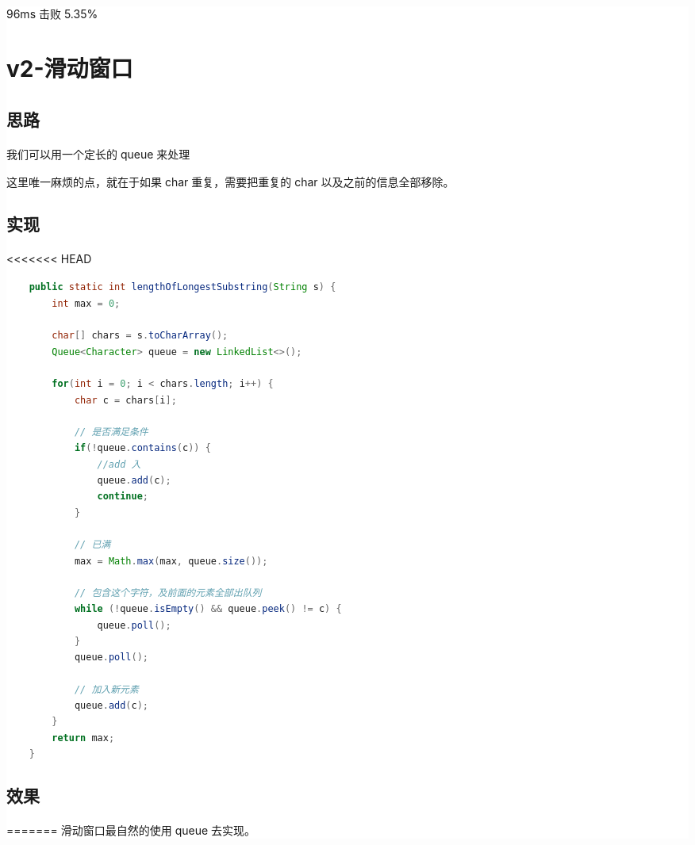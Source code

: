 96ms 击败 5.35%

# v2-滑动窗口

## 思路

我们可以用一个定长的 queue 来处理

这里唯一麻烦的点，就在于如果 char 重复，需要把重复的 char 以及之前的信息全部移除。

## 实现

<<<<<<< HEAD
```java
    public static int lengthOfLongestSubstring(String s) {
        int max = 0;

        char[] chars = s.toCharArray();
        Queue<Character> queue = new LinkedList<>();

        for(int i = 0; i < chars.length; i++) {
            char c = chars[i];

            // 是否满足条件
            if(!queue.contains(c)) {
                //add 入
                queue.add(c);
                continue;
            }

            // 已满
            max = Math.max(max, queue.size());

            // 包含这个字符，及前面的元素全部出队列
            while (!queue.isEmpty() && queue.peek() != c) {
                queue.poll();
            }
            queue.poll();

            // 加入新元素
            queue.add(c);
        }
        return max;
    }
```


## 效果
=======
滑动窗口最自然的使用 queue 去实现。
